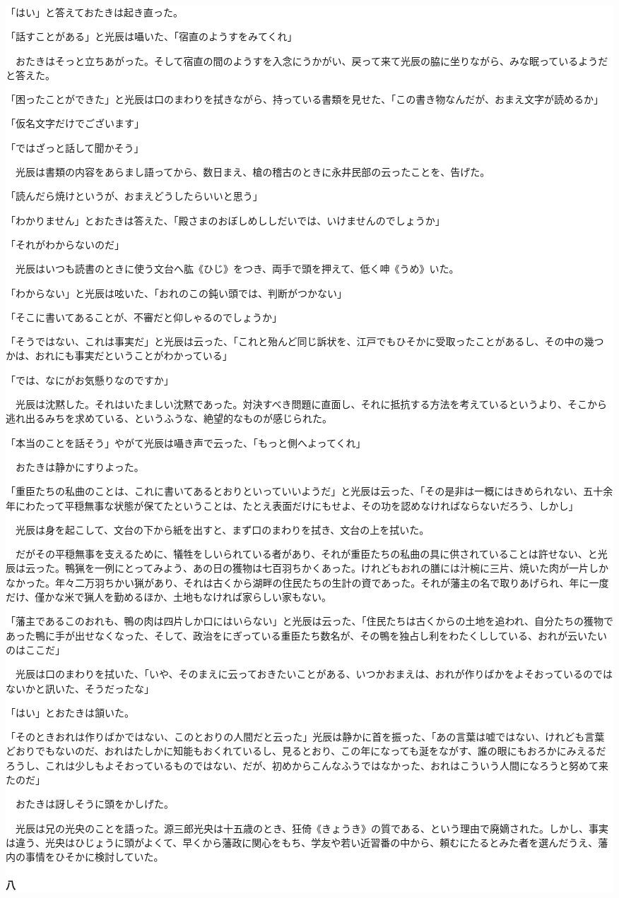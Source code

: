 「はい」と答えておたきは起き直った。

「話すことがある」と光辰は囁いた、「宿直のようすをみてくれ」

　おたきはそっと立ちあがった。そして宿直の間のようすを入念にうかがい、戻って来て光辰の脇に坐りながら、みな眠っているようだと答えた。

「困ったことができた」と光辰は口のまわりを拭きながら、持っている書類を見せた、「この書き物なんだが、おまえ文字が読めるか」

「仮名文字だけでございます」

「ではざっと話して聞かそう」

　光辰は書類の内容をあらまし語ってから、数日まえ、槍の稽古のときに永井民部の云ったことを、告げた。

「読んだら焼けというが、おまえどうしたらいいと思う」

「わかりません」とおたきは答えた、「殿さまのおぼしめししだいでは、いけませんのでしょうか」

「それがわからないのだ」

　光辰はいつも読書のときに使う文台へ肱《ひじ》をつき、両手で頭を押えて、低く呻《うめ》いた。

「わからない」と光辰は呟いた、「おれのこの鈍い頭では、判断がつかない」

「そこに書いてあることが、不審だと仰しゃるのでしょうか」

「そうではない、これは事実だ」と光辰は云った、「これと殆んど同じ訴状を、江戸でもひそかに受取ったことがあるし、その中の幾つかは、おれにも事実だということがわかっている」

「では、なにがお気懸りなのですか」

　光辰は沈黙した。それはいたましい沈黙であった。対決すべき問題に直面し、それに抵抗する方法を考えているというより、そこから逃れ出るみちを求めている、というふうな、絶望的なものが感じられた。

「本当のことを話そう」やがて光辰は囁き声で云った、「もっと側へよってくれ」

　おたきは静かにすりよった。

「重臣たちの私曲のことは、これに書いてあるとおりといっていいようだ」と光辰は云った、「その是非は一概にはきめられない、五十余年にわたって平穏無事な状態が保てたということは、たとえ表面だけにもせよ、その功を認めなければならないだろう、しかし」

　光辰は身を起こして、文台の下から紙を出すと、まず口のまわりを拭き、文台の上を拭いた。

　だがその平穏無事を支えるために、犠牲をしいられている者があり、それが重臣たちの私曲の具に供されていることは許せない、と光辰は云った。鴨猟を一例にとってみよう、あの日の獲物は七百羽ちかくあった。けれどもおれの膳には汁椀に三片、焼いた肉が一片しかなかった。年々二万羽ちかい猟があり、それは古くから湖畔の住民たちの生計の資であった。それが藩主の名で取りあげられ、年に一度だけ、僅かな米で猟人を勤めるほか、土地もなければ家らしい家もない。

「藩主であるこのおれも、鴨の肉は四片しか口にはいらない」と光辰は云った、「住民たちは古くからの土地を追われ、自分たちの獲物であった鴨に手が出せなくなった、そして、政治をにぎっている重臣たち数名が、その鴨を独占し利をわたくししている、おれが云いたいのはここだ」

　光辰は口のまわりを拭いた、「いや、そのまえに云っておきたいことがある、いつかおまえは、おれが作りばかをよそおっているのではないかと訊いた、そうだったな」

「はい」とおたきは頷いた。

「そのときおれは作りばかではない、このとおりの人間だと云った」光辰は静かに首を振った、「あの言葉は嘘ではない、けれども言葉どおりでもないのだ、おれはたしかに知能もおくれているし、見るとおり、この年になっても涎をながす、誰の眼にもおろかにみえるだろうし、これは少しもよそおっているものではない、だが、初めからこんなふうではなかった、おれはこういう人間になろうと努めて来たのだ」

　おたきは訝しそうに頭をかしげた。

　光辰は兄の光央のことを語った。源三郎光央は十五歳のとき、狂倚《きょうき》の質である、という理由で廃嫡された。しかし、事実は違う、光央はひじょうに頭がよくて、早くから藩政に関心をもち、学友や若い近習番の中から、頼むにたるとみた者を選んだうえ、藩内の事情をひそかに検討していた。



#### 八

